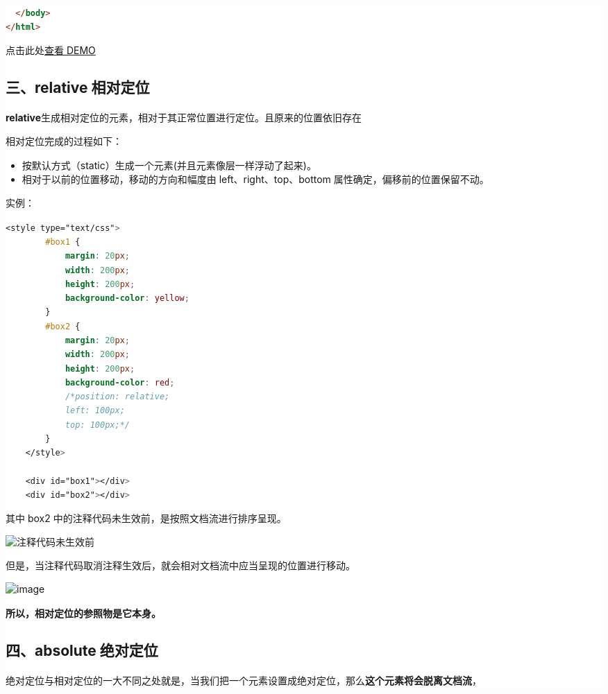 ```html
  </body>
</html>
```

点击此处[查看 DEMO](https://www.runoob.com/try/try.php?filename=trycss_position_static)

## 三、relative 相对定位

**relative**生成相对定位的元素，相对于其正常位置进行定位。且原来的位置依旧存在

相对定位完成的过程如下：

- 按默认方式（static）生成一个元素(并且元素像层一样浮动了起来)。
- 相对于以前的位置移动，移动的方向和幅度由 left、right、top、bottom 属性确定，偏移前的位置保留不动。

实例：

```css
<style type="text/css">
        #box1 {
            margin: 20px;
            width: 200px;
            height: 200px;
            background-color: yellow;
        }
        #box2 {
            margin: 20px;
            width: 200px;
            height: 200px;
            background-color: red;
            /*position: relative;
            left: 100px;
            top: 100px;*/
        }
    </style>

    <div id="box1"></div>
    <div id="box2"></div>
```

其中 box2 中的注释代码未生效前，是按照文档流进行排序呈现。

![注释代码未生效前](https://user-gold-cdn.xitu.io/2017/11/27/15ffc349bb52b5e2?imageView2/0/w/1280/h/960/format/webp/ignore-error/1)

但是，当注释代码取消注释生效后，就会相对文档流中应当呈现的位置进行移动。

![image](https://user-gold-cdn.xitu.io/2017/11/27/15ffc349c1e56d91?imageView2/0/w/1280/h/960/format/webp/ignore-error/1)

**所以，相对定位的参照物是它本身。**

## 四、absolute 绝对定位

绝对定位与相对定位的一大不同之处就是，当我们把一个元素设置成绝对定位，那么**这个元素将会脱离文档流**，
